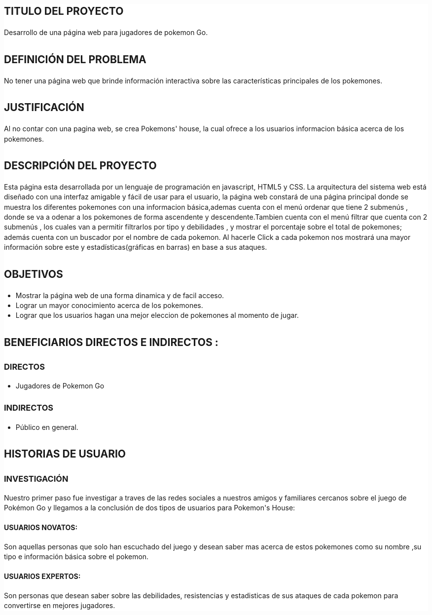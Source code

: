 ## TITULO DEL PROYECTO
Desarrollo de una página web para jugadores de pokemon Go.

## DEFINICIÓN DEL PROBLEMA
No tener una página web que brinde información interactiva sobre las características principales de los pokemones.

## JUSTIFICACIÓN
Al no contar con una pagina web, se crea Pokemons' house, la cual ofrece a los usuarios informacion básica acerca de los pokemones.

## DESCRIPCIÓN DEL PROYECTO
Esta página esta desarrollada por un lenguaje de programación en javascript, HTML5 y CSS. La arquitectura del sistema web está diseñado con una interfaz amigable y fácil de usar  para el usuario, la página web constará de una página principal donde se muestra los diferentes pokemones con una informacion básica,ademas cuenta con el menú ordenar que tiene 2 submenús , donde se va a odenar a los pokemones de forma ascendente y descendente.Tambien cuenta con el menú filtrar que cuenta con 2 submenús , los cuales van a permitir filtrarlos por tipo y debilidades  , y mostrar el porcentaje sobre el total de pokemones; además cuenta con un buscador por el nombre de cada pokemon. 
 Al hacerle Click a cada pokemon nos mostrará una mayor información sobre este y estadísticas(gráficas en barras) en base a  sus ataques.

## OBJETIVOS
- Mostrar la página web de una forma dinamica y de facil acceso.
- Lograr un mayor conocimiento acerca de los pokemones.
- Lograr que los usuarios hagan una mejor eleccion de pokemones al momento de jugar.

## BENEFICIARIOS DIRECTOS E INDIRECTOS :

### DIRECTOS
- Jugadores de Pokemon Go
### INDIRECTOS
- Público en general.

## HISTORIAS DE USUARIO
### INVESTIGACIÓN 
Nuestro primer paso fue investigar a traves de las redes sociales a nuestros amigos y familiares cercanos sobre el juego de Pokémon Go y llegamos a la conclusión de dos tipos de usuarios para Pokemon's House:

#### USUARIOS NOVATOS:
Son aquellas personas que solo han escuchado del juego  y desean saber mas  acerca de estos pokemones como su nombre ,su tipo e información básica sobre el pokemon.

#### USUARIOS EXPERTOS:
Son personas que desean saber sobre las debilidades, resistencias y estadisticas de sus ataques  de cada pokemon para convertirse en mejores jugadores.
